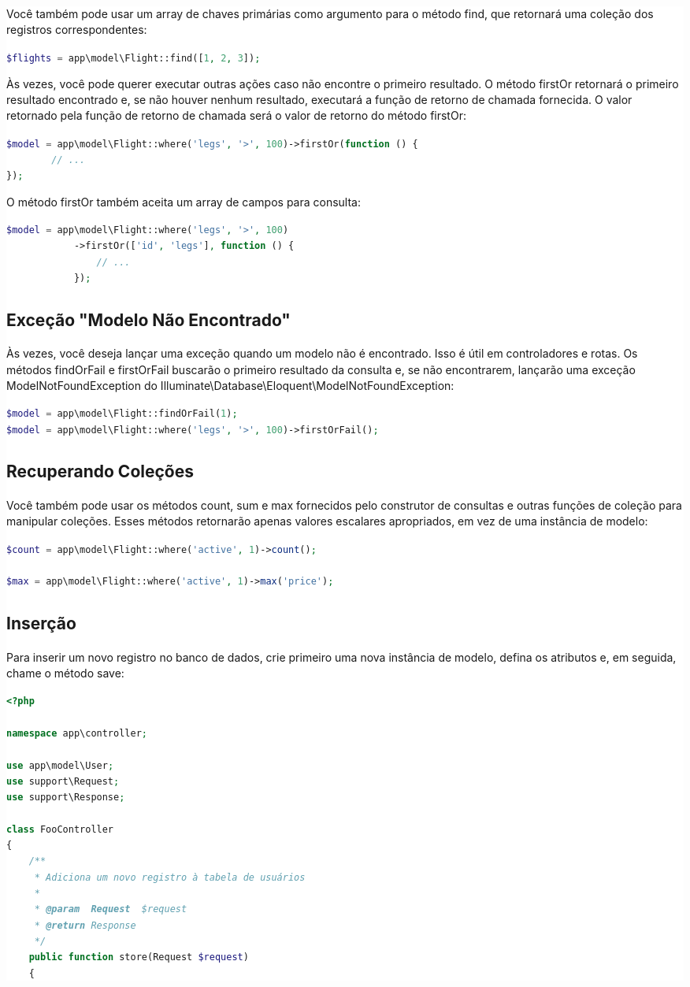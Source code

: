Você também pode usar um array de chaves primárias como argumento para o método find, que retornará uma coleção dos registros correspondentes:
```php
$flights = app\model\Flight::find([1, 2, 3]);
```
Às vezes, você pode querer executar outras ações caso não encontre o primeiro resultado. O método firstOr retornará o primeiro resultado encontrado e, se não houver nenhum resultado, executará a função de retorno de chamada fornecida. O valor retornado pela função de retorno de chamada será o valor de retorno do método firstOr:
```php
$model = app\model\Flight::where('legs', '>', 100)->firstOr(function () {
        // ...
});
```
O método firstOr também aceita um array de campos para consulta:
```php
$model = app\model\Flight::where('legs', '>', 100)
            ->firstOr(['id', 'legs'], function () {
                // ...
            });
```
## Exceção "Modelo Não Encontrado"
Às vezes, você deseja lançar uma exceção quando um modelo não é encontrado. Isso é útil em controladores e rotas. Os métodos findOrFail e firstOrFail buscarão o primeiro resultado da consulta e, se não encontrarem, lançarão uma exceção ModelNotFoundException do Illuminate\Database\Eloquent\ModelNotFoundException:
```php
$model = app\model\Flight::findOrFail(1);
$model = app\model\Flight::where('legs', '>', 100)->firstOrFail();
```

## Recuperando Coleções
Você também pode usar os métodos count, sum e max fornecidos pelo construtor de consultas e outras funções de coleção para manipular coleções. Esses métodos retornarão apenas valores escalares apropriados, em vez de uma instância de modelo:
```php
$count = app\model\Flight::where('active', 1)->count();

$max = app\model\Flight::where('active', 1)->max('price');
```

## Inserção
Para inserir um novo registro no banco de dados, crie primeiro uma nova instância de modelo, defina os atributos e, em seguida, chame o método save:
```php
<?php

namespace app\controller;

use app\model\User;
use support\Request;
use support\Response;

class FooController
{
    /**
     * Adiciona um novo registro à tabela de usuários
     *
     * @param  Request  $request
     * @return Response
     */
    public function store(Request $request)
    {
```